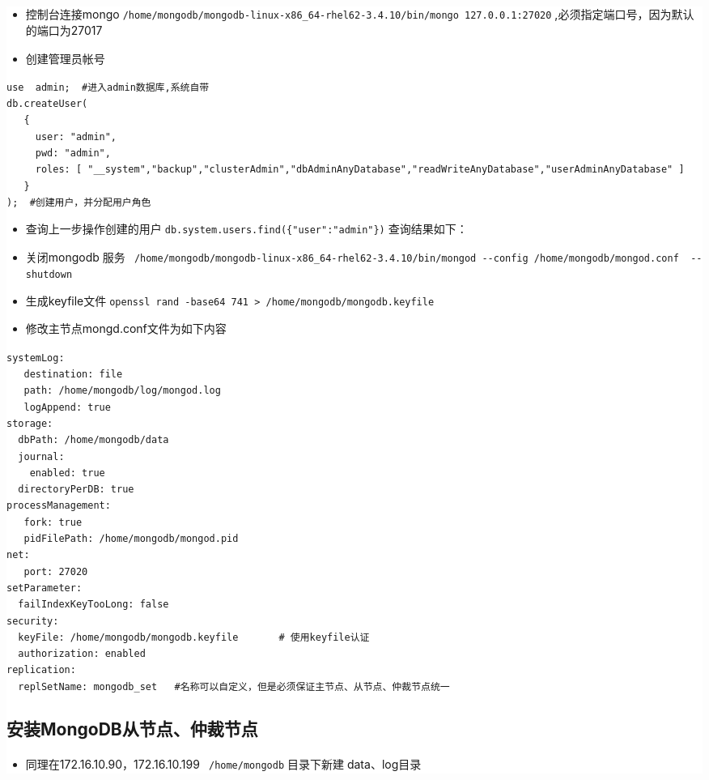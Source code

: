 - 控制台连接mongo `/home/mongodb/mongodb-linux-x86_64-rhel62-3.4.10/bin/mongo 127.0.0.1:27020` ,必须指定端口号，因为默认的端口为27017

- 创建管理员帐号

```
use  admin;  #进入admin数据库,系统自带
db.createUser(
   {
     user: "admin",
     pwd: "admin",
     roles: [ "__system","backup","clusterAdmin","dbAdminAnyDatabase","readWriteAnyDatabase","userAdminAnyDatabase" ]
   }
);  #创建用户，并分配用户角色
```

- 查询上一步操作创建的用户 `db.system.users.find({"user":"admin"})`
查询结果如下：


- 关闭mongodb 服务  ` /home/mongodb/mongodb-linux-x86_64-rhel62-3.4.10/bin/mongod --config /home/mongodb/mongod.conf  --shutdown`

- 生成keyfile文件 `openssl rand -base64 741 > /home/mongodb/mongodb.keyfile`

- 修改主节点mongd.conf文件为如下内容

```
systemLog:
   destination: file
   path: /home/mongodb/log/mongod.log
   logAppend: true
storage:
  dbPath: /home/mongodb/data
  journal:
    enabled: true
  directoryPerDB: true
processManagement:
   fork: true
   pidFilePath: /home/mongodb/mongod.pid
net:
   port: 27020
setParameter:
  failIndexKeyTooLong: false
security:
  keyFile: /home/mongodb/mongodb.keyfile       # 使用keyfile认证
  authorization: enabled
replication:
  replSetName: mongodb_set   #名称可以自定义，但是必须保证主节点、从节点、仲裁节点统一
```

## 安装MongoDB从节点、仲裁节点
- 同理在172.16.10.90，172.16.10.199 ` /home/mongodb` 目录下新建 data、log目录
